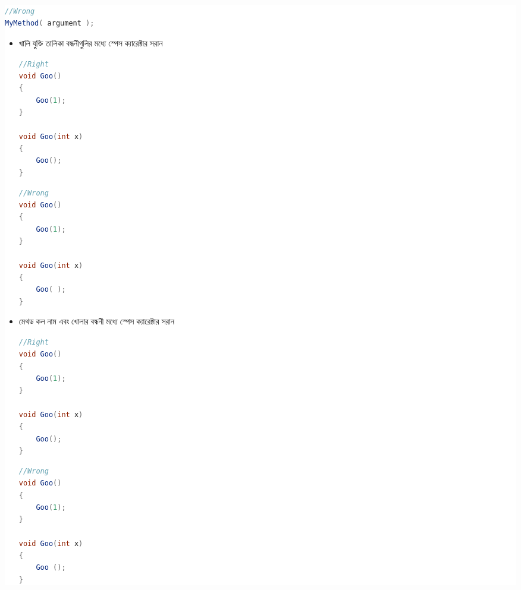   ```csharp
  //Wrong
  MyMethod( argument );
  ```

- খালি যুক্তি তালিকা বন্ধনীগুলির মধ্যে স্পেস ক্যারেক্টার সরান

  ```csharp
  //Right
  void Goo()
  {
      Goo(1);
  }

  void Goo(int x)
  {
      Goo();
  }
  ```

  ```csharp
  //Wrong
  void Goo()
  {
      Goo(1);
  }

  void Goo(int x)
  {
      Goo( );
  }
  ```

- মেথড কল নাম এবং খোলার বন্ধনী মধ্যে স্পেস ক্যারেক্টার সরান

  ```csharp
  //Right
  void Goo()
  {
      Goo(1);
  }

  void Goo(int x)
  {
      Goo();
  }
  ```

  ```csharp
  //Wrong
  void Goo()
  {
      Goo(1);
  }

  void Goo(int x)
  {
      Goo ();
  }
  ```
